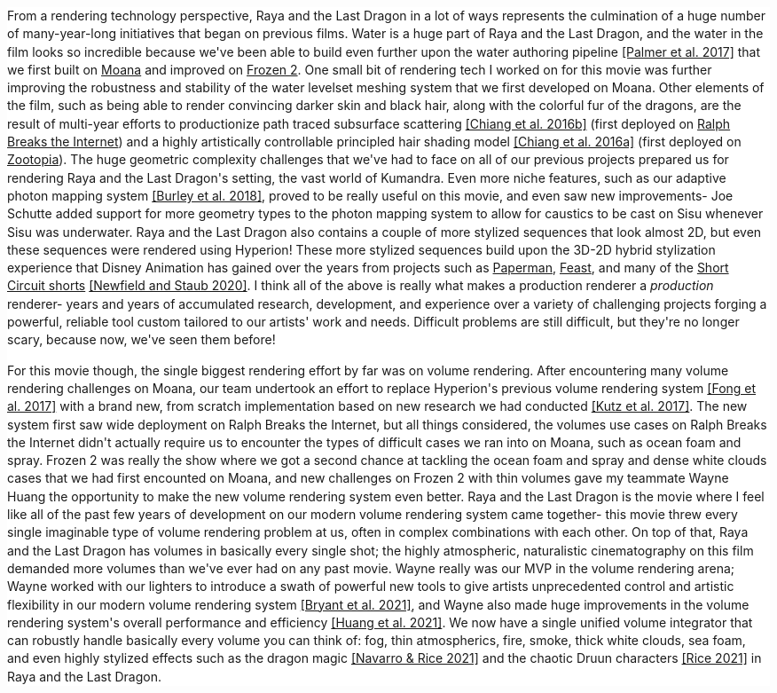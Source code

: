 From a rendering technology perspective, Raya and the Last Dragon in a lot of ways represents the culmination of a huge number of many-year-long initiatives that began on previous films.
Water is a huge part of Raya and the Last Dragon, and the water in the film looks so incredible because we've been able to build even further upon the water authoring pipeline [[Palmer et al. 2017]](https://dl.acm.org/citation.cfm?id=3085067) that we first built on [Moana](https://blog.yiningkarlli.com/2016/11/moana.html) and improved on [Frozen 2](https://blog.yiningkarlli.com/2019/11/froz2.html).
One small bit of rendering tech I worked on for this movie was further improving the robustness and stability of the water levelset meshing system that we first developed on Moana.
Other elements of the film, such as being able to render convincing darker skin and black hair, along with the colorful fur of the dragons, are the result of multi-year efforts to productionize path traced subsurface scattering [[Chiang et al. 2016b]](https://doi.org/10.1145/2897839.2927433) (first deployed on [Ralph Breaks the Internet](https://blog.yiningkarlli.com/2018/11/wir2.html)) and a highly artistically controllable principled hair shading model [[Chiang et al. 2016a]](https://onlinelibrary.wiley.com/doi/abs/10.1111/cgf.12830) (first deployed on [Zootopia](https://blog.yiningkarlli.com/2016/02/zootopia.html)).
The huge geometric complexity challenges that we've had to face on all of our previous projects prepared us for rendering Raya and the Last Dragon's setting, the vast world of Kumandra.
Even more niche features, such as our adaptive photon mapping system [[Burley et al. 2018]](https://dl.acm.org/citation.cfm?id=3182159), proved to be really useful on this movie, and even saw new improvements- Joe Schutte added support for more geometry types to the photon mapping system to allow for caustics to be cast on Sisu whenever Sisu was underwater.
Raya and the Last Dragon also contains a couple of more stylized sequences that look almost 2D, but even these sequences were rendered using Hyperion!
These more stylized sequences build upon the 3D-2D hybrid stylization experience that Disney Animation has gained over the years from projects such as [Paperman](https://www.disneyanimation.com/shorts/paperman/), [Feast](https://www.disneyanimation.com/shorts/feast/), and many of the [Short Circuit shorts](https://www.disneyplus.com/series/walt-disney-animation-studios-short-circuit-experimental-films/3S2DLVtMPA7V) [[Newfield and Staub 2020]](https://dl.acm.org/doi/10.1145/3388767.3409267).
I think all of the above is really what makes a production renderer a _production_ renderer- years and years of accumulated research, development, and experience over a variety of challenging projects forging a powerful, reliable tool custom tailored to our artists' work and needs.
Difficult problems are still difficult, but they're no longer scary, because now, we've seen them before!

For this movie though, the single biggest rendering effort by far was on volume rendering.
After encountering many volume rendering challenges on Moana, our team undertook an effort to replace Hyperion's previous volume rendering system [[Fong et al. 2017]](https://doi.org/10.1145/3084873.3084907) with a brand new, from scratch implementation based on new research we had conducted [[Kutz et al. 2017]](https://doi.org/10.1145/3072959.3073665).
The new system first saw wide deployment on Ralph Breaks the Internet, but all things considered, the volumes use cases on Ralph Breaks the Internet didn't actually require us to encounter the types of difficult cases we ran into on Moana, such as ocean foam and spray.
Frozen 2 was really the show where we got a second chance at tackling the ocean foam and spray and dense white clouds cases that we had first encounted on Moana, and new challenges on Frozen 2 with thin volumes gave my teammate Wayne Huang the opportunity to make the new volume rendering system even better.
Raya and the Last Dragon is the movie where I feel like all of the past few years of development on our modern volume rendering system came together- this movie threw every single imaginable type of volume rendering problem at us, often in complex combinations with each other.
On top of that, Raya and the Last Dragon has volumes in basically every single shot; the highly atmospheric, naturalistic cinematography on this film demanded more volumes than we've ever had on any past movie.
Wayne really was our MVP in the volume rendering arena; Wayne worked with our lighters to introduce a swath of powerful new tools to give artists unprecedented control and artistic flexibility in our modern volume rendering system [[Bryant et al. 2021]](https://doi.org/10.1145/3450623.3464676), and Wayne also made huge improvements in the volume rendering system's overall performance and efficiency [[Huang et al. 2021]](https://doi.org/10.1145/3450623.3464644).
We now have a single unified volume integrator that can robustly handle basically every volume you can think of: fog, thin atmospherics, fire, smoke, thick white clouds, sea foam, and even highly stylized effects such as the dragon magic [[Navarro & Rice 2021]](https://doi.org/10.1145/3450623.3464652) and the chaotic Druun characters [[Rice 2021]](https://doi.org/10.1145/3450623.3464647) in Raya and the Last Dragon.
